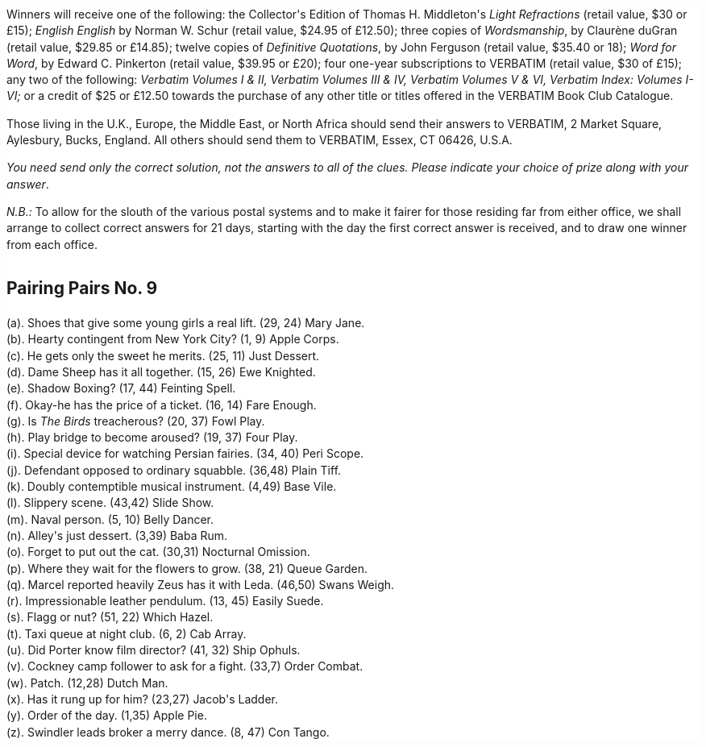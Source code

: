 Winners will receive one of the following: the Collector's
Edition of Thomas H. Middleton's *Light Refractions* (retail
value, $30 or &pound;15); *English English* by Norman W. Schur
(retail value, $24.95 of &pound;12.50); three copies of *Wordsmanship*,
by Claur&egrave;ne duGran (retail value, $29.85 or &pound;14.85); twelve
copies of *Definitive Quotations*, by John Ferguson (retail value,
$35.40 or 18); *Word for Word*, by Edward C. Pinkerton (retail
value, $39.95 or &pound;20); four one-year subscriptions to VERBATIM
(retail value, $30 of &pound;15); any two of the following: *Verbatim
Volumes I &amp; II, Verbatim Volumes III &amp; IV, Verbatim Volumes
V &amp; VI, Verbatim Index: Volumes I-VI;* or a credit of $25 or
&pound;12.50 towards the purchase of any other title or titles offered
in the VERBATIM Book Club Catalogue.

Those living in the U.K., Europe, the Middle East, or
North Africa should send their answers to VERBATIM, 2 Market
Square, Aylesbury, Bucks, England.  All others should send
them to VERBATIM, Essex, CT 06426, U.S.A.

*You need send only the correct solution, not the answers to
all of the clues.  Please indicate your choice of prize along with
your answer*.

*N.B.:* To allow for the slouth of the various postal systems
and to make it fairer for those residing far from either office,
we shall arrange to collect correct answers for 21 days, starting
with the day the first correct answer is received, and to draw
one winner from each office.

## Pairing Pairs No. 9

(a). Shoes that give some young girls a real lift.  (29, 24) Mary Jane.  
(b). Hearty contingent from New York City?  (1, 9) Apple Corps.  
(c). He gets only the sweet he merits.  (25, 11) Just Dessert.  
(d). Dame Sheep has it all together.  (15, 26) Ewe Knighted.  
(e). Shadow Boxing?  (17, 44) Feinting Spell.  
(f). Okay-he has the price of a ticket.  (16, 14) Fare Enough.  
(g). Is *The Birds* treacherous?  (20, 37) Fowl Play.  
(h). Play bridge to become aroused?  (19, 37) Four Play.  
(i). Special device for watching Persian fairies.  (34, 40) Peri Scope.  
(j). Defendant opposed to ordinary squabble.  (36,48) Plain Tiff.  
(k). Doubly contemptible musical instrument.  (4,49) Base Vile.  
(l). Slippery scene.  (43,42) Slide Show.  
(m). Naval person.  (5, 10) Belly Dancer.  
(n). Alley's just dessert.  (3,39) Baba Rum.  
(o). Forget to put out the cat.  (30,31) Nocturnal Omission.  
(p). Where they wait for the flowers to grow.  (38, 21) Queue Garden.  
(q). Marcel reported heavily Zeus has it with Leda.  (46,50) Swans Weigh.  
(r). Impressionable leather pendulum.  (13, 45) Easily Suede.  
(s). Flagg or nut?  (51, 22) Which Hazel.  
(t). Taxi queue at night club.  (6, 2) Cab Array.  
(u). Did Porter know film director?  (41, 32) Ship Ophuls.  
(v). Cockney camp follower to ask for a fight.  (33,7) Order Combat.  
(w). Patch.  (12,28) Dutch Man.  
(x). Has it rung up for him?  (23,27) Jacob's Ladder.  
(y). Order of the day.  (1,35) Apple Pie.  
(z). Swindler leads broker a merry dance.  (8, 47) Con Tango.  
